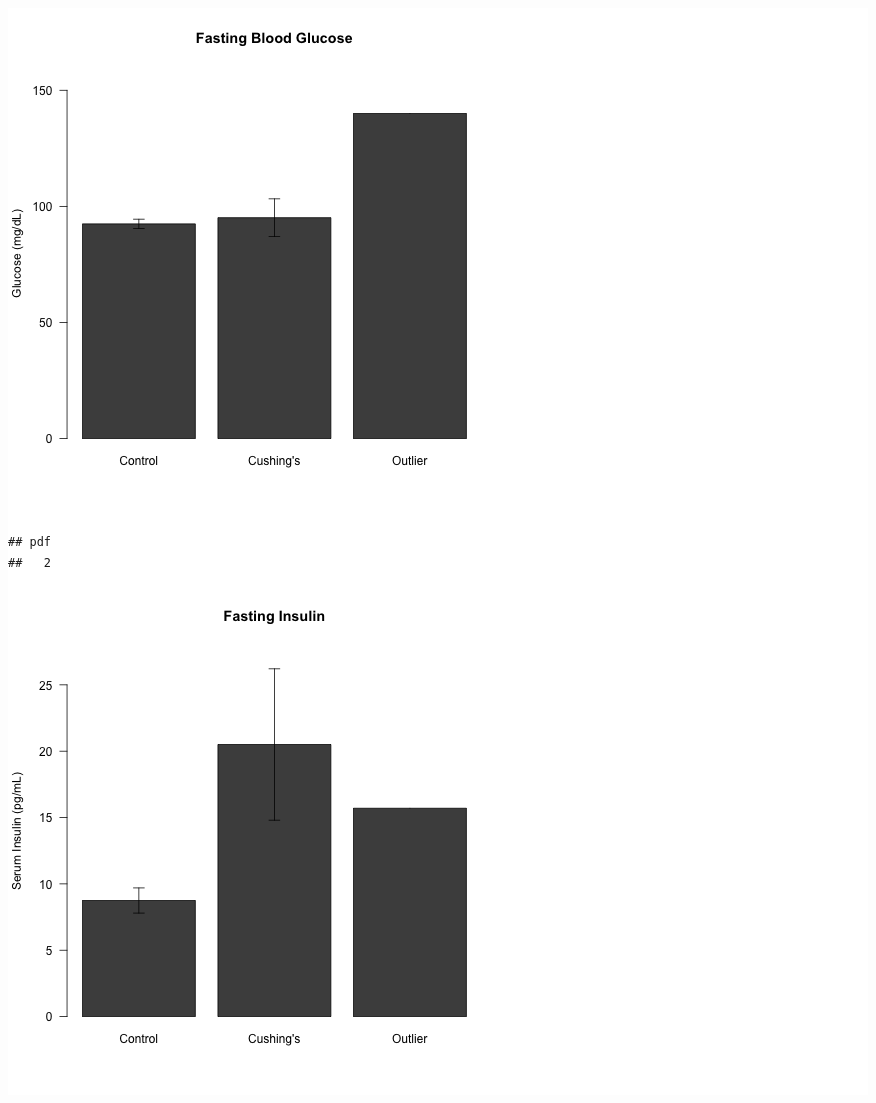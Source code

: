 ![plot of chunk outlier-barplots-cushing](figure/outlier-barplots-cushing2.png) 

```
## pdf 
##   2
```

![plot of chunk outlier-barplots-cushing](figure/outlier-barplots-cushing3.png) 
